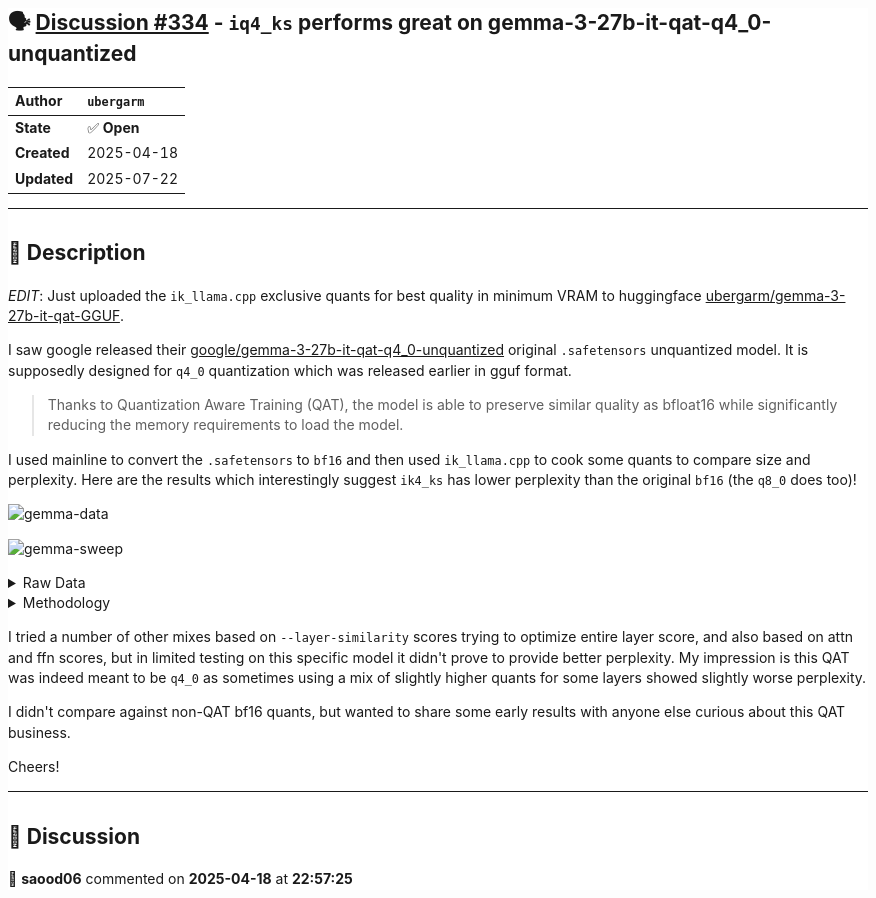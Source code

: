 ## 🗣️ [Discussion #334](https://github.com/ikawrakow/ik_llama.cpp/discussions/334) - `iq4_ks` performs great on gemma-3-27b-it-qat-q4_0-unquantized

| **Author** | `ubergarm` |
| :--- | :--- |
| **State** | ✅ **Open** |
| **Created** | 2025-04-18 |
| **Updated** | 2025-07-22 |

---

## 📄 Description

*EDIT*: Just uploaded the `ik_llama.cpp` exclusive quants for best quality in minimum VRAM to huggingface [ubergarm/gemma-3-27b-it-qat-GGUF](https://huggingface.co/ubergarm/gemma-3-27b-it-qat-GGUF).

I saw google released their [google/gemma-3-27b-it-qat-q4_0-unquantized](https://huggingface.co/google/gemma-3-27b-it-qat-q4_0-unquantized) original `.safetensors` unquantized model. It is supposedly designed for `q4_0` quantization which was released earlier in gguf format.

> Thanks to Quantization Aware Training (QAT), the model is able to preserve similar quality as bfloat16 while significantly reducing the memory requirements to load the model.

I used mainline to convert the `.safetensors` to `bf16` and then used `ik_llama.cpp` to cook some quants to compare size and perplexity. Here are the results which interestingly suggest `ik4_ks` has lower perplexity than the original `bf16` (the `q8_0` does too)!

![gemma-data](https://github.com/user-attachments/assets/6a28b711-773e-4fb3-bb2c-742d5d8d530c)

![gemma-sweep](https://github.com/user-attachments/assets/3e7cbef4-4ff2-4ffe-9a6b-4f519c5147d9)

<details><summary>Raw Data</summary></details>

<details><summary>Methodology</summary></details>

I tried a number of other mixes based on `--layer-similarity` scores trying to optimize entire layer score, and also based on attn and ffn scores, but in limited testing on this specific model it didn't prove to provide better perplexity. My impression is this QAT was indeed meant to be `q4_0` as sometimes using a mix of slightly higher quants for some layers showed slightly worse perplexity.

I didn't compare against non-QAT bf16 quants, but wanted to share some early results with anyone else curious about this QAT business.

Cheers!

---

## 💬 Discussion

👤 **saood06** commented on **2025-04-18** at **22:57:25**
